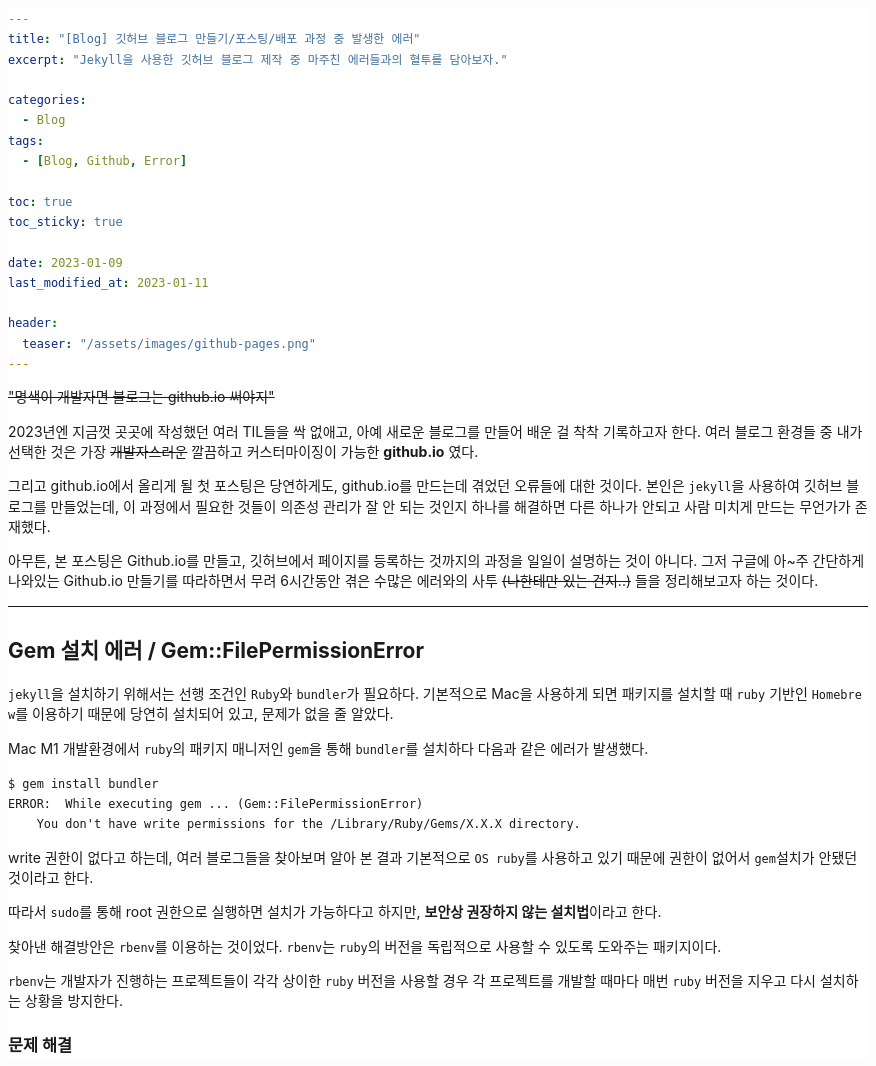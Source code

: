 ```yaml
---
title: "[Blog] 깃허브 블로그 만들기/포스팅/배포 과정 중 발생한 에러"
excerpt: "Jekyll을 사용한 깃허브 블로그 제작 중 마주친 에러들과의 혈투를 담아보자."

categories:
  - Blog
tags:
  - [Blog, Github, Error]

toc: true
toc_sticky: true

date: 2023-01-09
last_modified_at: 2023-01-11

header:
  teaser: "/assets/images/github-pages.png"
---
```


~~"명색이 개발자면 블로그는 github.io 써야지"~~

2023년엔 지금껏 곳곳에 작성했던 여러 TIL들을 싹 없애고, 아예 새로운 블로그를 만들어 배운 걸 착착 기록하고자 한다. 여러 블로그 환경들 중 내가 선택한 것은 가장 ~~개발자스러운~~ 깔끔하고 커스터마이징이 가능한 **github.io** 였다.

그리고 github.io에서 올리게 될 첫 포스팅은 당연하게도, github.io를 만드는데 겪었던 오류들에 대한 것이다. 본인은 `jekyll`을 사용하여 깃허브 블로그를 만들었는데, 이 과정에서 필요한 것들이 의존성 관리가 잘 안 되는 것인지 하나를 해결하면 다른 하나가 안되고 사람 미치게 만드는 무언가가 존재했다.

아무튼, 본 포스팅은 Github.io를 만들고, 깃허브에서 페이지를 등록하는 것까지의 과정을 일일이 설명하는 것이 아니다. 그저 구글에 아~주 간단하게 나와있는 Github.io 만들기를 따라하면서 무려 6시간동안 겪은 수많은 에러와의 사투 ~~(나한테만 있는 건지..)~~ 들을 정리해보고자 하는 것이다.

<hr>

## Gem 설치 에러 / Gem::FilePermissionError

`jekyll`을 설치하기 위해서는 선행 조건인 `Ruby`와 `bundler`가 필요하다. 기본적으로 Mac을 사용하게 되면 패키지를 설치할 때 `ruby` 기반인 `Homebrew`를 이용하기 때문에 당연히 설치되어 있고, 문제가 없을 줄 알았다.

Mac M1 개발환경에서 `ruby`의 패키지 매니저인 `gem`을 통해 `bundler`를 설치하다 다음과 같은 에러가 발생했다.

```
$ gem install bundler
ERROR:  While executing gem ... (Gem::FilePermissionError)
    You don't have write permissions for the /Library/Ruby/Gems/X.X.X directory.
```

write 권한이 없다고 하는데, 여러 블로그들을 찾아보며 알아 본 결과 기본적으로 `OS ruby`를 사용하고 있기 때문에 권한이 없어서 `gem`설치가 안됐던 것이라고 한다.

따라서 `sudo`를 통해 root 권한으로 실행하면 설치가 가능하다고 하지만, **보안상 권장하지 않는 설치법**이라고 한다.

찾아낸 해결방안은 `rbenv`를 이용하는 것이었다. `rbenv`는 `ruby`의 버전을 독립적으로 사용할 수 있도록 도와주는 패키지이다. 

`rbenv`는 개발자가 진행하는 프로젝트들이 각각 상이한 `ruby` 버전을 사용할 경우 각 프로젝트를 개발할 때마다 매번 `ruby` 버전을 지우고 다시 설치하는 상황을 방지한다.

### 문제 해결
